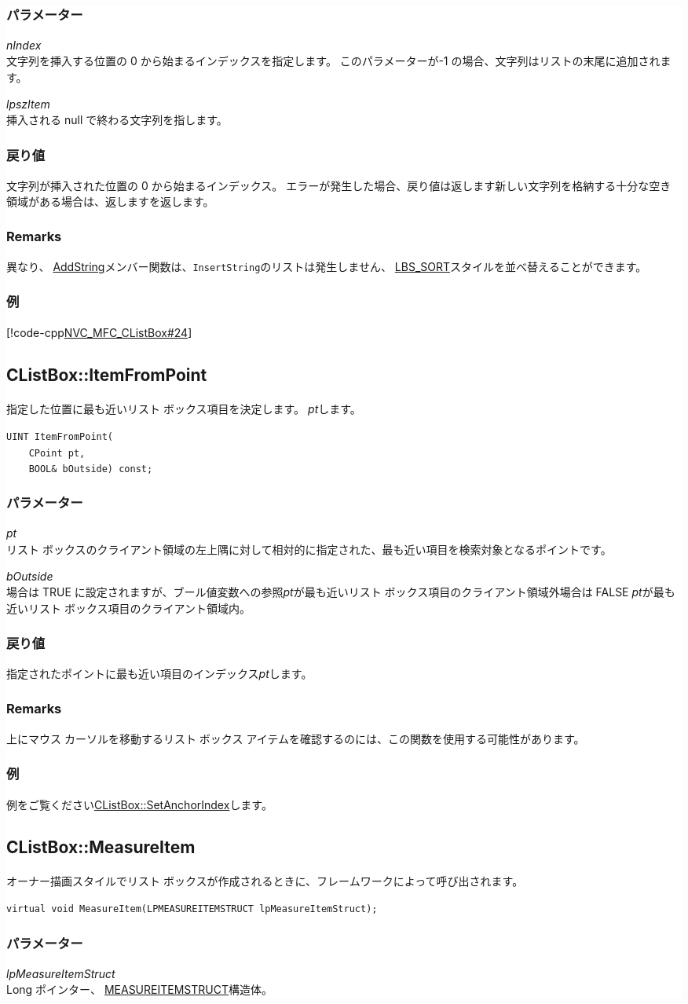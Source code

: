 ### <a name="parameters"></a>パラメーター  
 *nIndex*  
 文字列を挿入する位置の 0 から始まるインデックスを指定します。 このパラメーターが-1 の場合、文字列はリストの末尾に追加されます。  
  
 *lpszItem*  
 挿入される null で終わる文字列を指します。  
  
### <a name="return-value"></a>戻り値  
 文字列が挿入された位置の 0 から始まるインデックス。 エラーが発生した場合、戻り値は返します新しい文字列を格納する十分な空き領域がある場合は、返しますを返します。  
  
### <a name="remarks"></a>Remarks  
 異なり、 [AddString](#addstring)メンバー関数は、`InsertString`のリストは発生しません、 [LBS_SORT](../../mfc/reference/styles-used-by-mfc.md#list-box-styles)スタイルを並べ替えることができます。  
  
### <a name="example"></a>例  
 [!code-cpp[NVC_MFC_CListBox#24](../../mfc/codesnippet/cpp/clistbox-class_24.cpp)]  
  
##  <a name="itemfrompoint"></a>  CListBox::ItemFromPoint  
 指定した位置に最も近いリスト ボックス項目を決定します。 *pt*します。  
  
```  
UINT ItemFromPoint(
    CPoint pt,  
    BOOL& bOutside) const;  
```  
  
### <a name="parameters"></a>パラメーター  
 *pt*  
 リスト ボックスのクライアント領域の左上隅に対して相対的に指定された、最も近い項目を検索対象となるポイントです。  
  
 *bOutside*  
 場合は TRUE に設定されますが、ブール値変数への参照*pt*が最も近いリスト ボックス項目のクライアント領域外場合は FALSE *pt*が最も近いリスト ボックス項目のクライアント領域内。  
  
### <a name="return-value"></a>戻り値  
 指定されたポイントに最も近い項目のインデックス*pt*します。  
  
### <a name="remarks"></a>Remarks  
 上にマウス カーソルを移動するリスト ボックス アイテムを確認するのには、この関数を使用する可能性があります。  
  
### <a name="example"></a>例  
  例をご覧ください[CListBox::SetAnchorIndex](#setanchorindex)します。  
  
##  <a name="measureitem"></a>  CListBox::MeasureItem  
 オーナー描画スタイルでリスト ボックスが作成されるときに、フレームワークによって呼び出されます。  
  
```  
virtual void MeasureItem(LPMEASUREITEMSTRUCT lpMeasureItemStruct);
```  
  
### <a name="parameters"></a>パラメーター  
 *lpMeasureItemStruct*  
 Long ポインター、 [MEASUREITEMSTRUCT](../../mfc/reference/measureitemstruct-structure.md)構造体。  
  